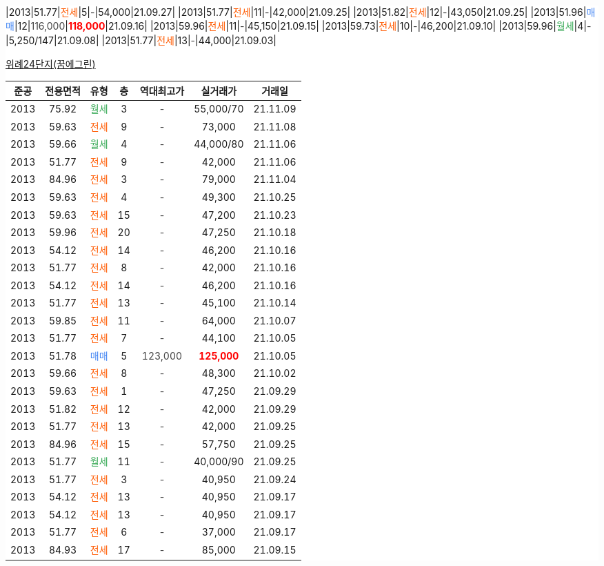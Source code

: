 |2013|51.77|<span style="color:#FF5A00">전세</span>|5|<span style="color:#444444">-</span>|54,000|21.09.27|
|2013|51.77|<span style="color:#FF5A00">전세</span>|11|<span style="color:#444444">-</span>|42,000|21.09.25|
|2013|51.82|<span style="color:#FF5A00">전세</span>|12|<span style="color:#444444">-</span>|43,050|21.09.25|
|2013|51.96|<span style="color:#4285F3">매매</span>|12|<span style="color:#444444">116,000</span>|<b><span style="color:#FF0000">118,000</span></b>|21.09.16|
|2013|59.96|<span style="color:#FF5A00">전세</span>|11|<span style="color:#444444">-</span>|45,150|21.09.15|
|2013|59.73|<span style="color:#FF5A00">전세</span>|10|<span style="color:#444444">-</span>|46,200|21.09.10|
|2013|59.96|<span style="color:#34A853">월세</span>|4|<span style="color:#444444">-</span>|5,250/147|21.09.08|
|2013|51.77|<span style="color:#FF5A00">전세</span>|13|<span style="color:#444444">-</span>|44,000|21.09.03|

[위례24단지(꿈에그린)](https://search.naver.com/search.naver?query=%EC%9C%84%EB%A1%8024%EB%8B%A8%EC%A7%80%28%EA%BF%88%EC%97%90%EA%B7%B8%EB%A6%B0%29)

|준공|전용면적|유형|층|역대최고가|실거래가|거래일|
|:---:|:---:|:---:|:---:|:---:|:---:|:---:|
|2013|75.92|<span style="color:#34A853">월세</span>|3|<span style="color:#444444">-</span>|55,000/70|21.11.09|
|2013|59.63|<span style="color:#FF5A00">전세</span>|9|<span style="color:#444444">-</span>|73,000|21.11.08|
|2013|59.66|<span style="color:#34A853">월세</span>|4|<span style="color:#444444">-</span>|44,000/80|21.11.06|
|2013|51.77|<span style="color:#FF5A00">전세</span>|9|<span style="color:#444444">-</span>|42,000|21.11.06|
|2013|84.96|<span style="color:#FF5A00">전세</span>|3|<span style="color:#444444">-</span>|79,000|21.11.04|
|2013|59.63|<span style="color:#FF5A00">전세</span>|4|<span style="color:#444444">-</span>|49,300|21.10.25|
|2013|59.63|<span style="color:#FF5A00">전세</span>|15|<span style="color:#444444">-</span>|47,200|21.10.23|
|2013|59.96|<span style="color:#FF5A00">전세</span>|20|<span style="color:#444444">-</span>|47,250|21.10.18|
|2013|54.12|<span style="color:#FF5A00">전세</span>|14|<span style="color:#444444">-</span>|46,200|21.10.16|
|2013|51.77|<span style="color:#FF5A00">전세</span>|8|<span style="color:#444444">-</span>|42,000|21.10.16|
|2013|54.12|<span style="color:#FF5A00">전세</span>|14|<span style="color:#444444">-</span>|46,200|21.10.16|
|2013|51.77|<span style="color:#FF5A00">전세</span>|13|<span style="color:#444444">-</span>|45,100|21.10.14|
|2013|59.85|<span style="color:#FF5A00">전세</span>|11|<span style="color:#444444">-</span>|64,000|21.10.07|
|2013|51.77|<span style="color:#FF5A00">전세</span>|7|<span style="color:#444444">-</span>|44,100|21.10.05|
|2013|51.78|<span style="color:#4285F3">매매</span>|5|<span style="color:#444444">123,000</span>|<b><span style="color:#FF0000">125,000</span></b>|21.10.05|
|2013|59.66|<span style="color:#FF5A00">전세</span>|8|<span style="color:#444444">-</span>|48,300|21.10.02|
|2013|59.63|<span style="color:#FF5A00">전세</span>|1|<span style="color:#444444">-</span>|47,250|21.09.29|
|2013|51.82|<span style="color:#FF5A00">전세</span>|12|<span style="color:#444444">-</span>|42,000|21.09.29|
|2013|51.77|<span style="color:#FF5A00">전세</span>|13|<span style="color:#444444">-</span>|42,000|21.09.25|
|2013|84.96|<span style="color:#FF5A00">전세</span>|15|<span style="color:#444444">-</span>|57,750|21.09.25|
|2013|51.77|<span style="color:#34A853">월세</span>|11|<span style="color:#444444">-</span>|40,000/90|21.09.25|
|2013|51.77|<span style="color:#FF5A00">전세</span>|3|<span style="color:#444444">-</span>|40,950|21.09.24|
|2013|54.12|<span style="color:#FF5A00">전세</span>|13|<span style="color:#444444">-</span>|40,950|21.09.17|
|2013|54.12|<span style="color:#FF5A00">전세</span>|13|<span style="color:#444444">-</span>|40,950|21.09.17|
|2013|51.77|<span style="color:#FF5A00">전세</span>|6|<span style="color:#444444">-</span>|37,000|21.09.17|
|2013|84.93|<span style="color:#FF5A00">전세</span>|17|<span style="color:#444444">-</span>|85,000|21.09.15|